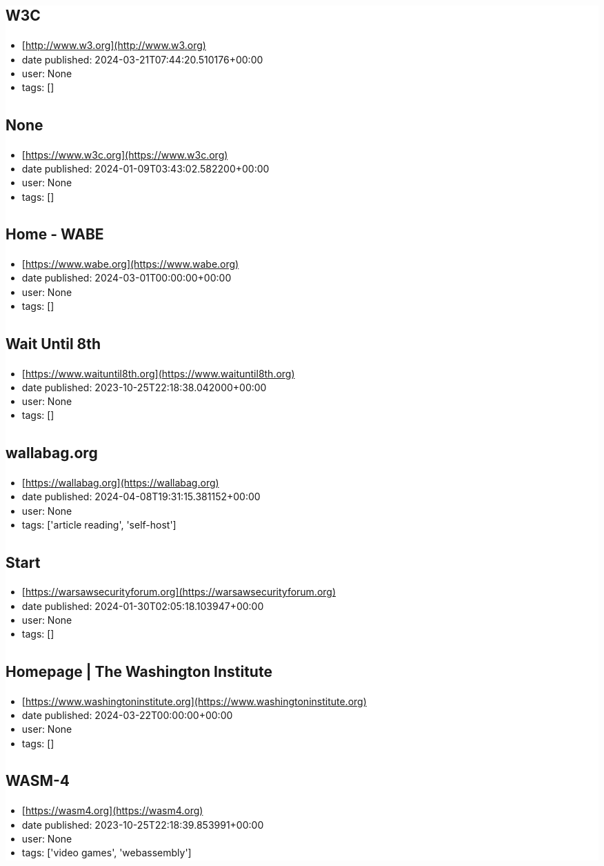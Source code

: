 ## W3C
 - [http://www.w3.org](http://www.w3.org)
 - date published: 2024-03-21T07:44:20.510176+00:00
 - user: None
 - tags: []

## None
 - [https://www.w3c.org](https://www.w3c.org)
 - date published: 2024-01-09T03:43:02.582200+00:00
 - user: None
 - tags: []

## Home - WABE
 - [https://www.wabe.org](https://www.wabe.org)
 - date published: 2024-03-01T00:00:00+00:00
 - user: None
 - tags: []

## Wait Until 8th
 - [https://www.waituntil8th.org](https://www.waituntil8th.org)
 - date published: 2023-10-25T22:18:38.042000+00:00
 - user: None
 - tags: []

## wallabag.org
 - [https://wallabag.org](https://wallabag.org)
 - date published: 2024-04-08T19:31:15.381152+00:00
 - user: None
 - tags: ['article reading', 'self-host']

## Start
 - [https://warsawsecurityforum.org](https://warsawsecurityforum.org)
 - date published: 2024-01-30T02:05:18.103947+00:00
 - user: None
 - tags: []

## Homepage | The Washington Institute
 - [https://www.washingtoninstitute.org](https://www.washingtoninstitute.org)
 - date published: 2024-03-22T00:00:00+00:00
 - user: None
 - tags: []

## WASM-4
 - [https://wasm4.org](https://wasm4.org)
 - date published: 2023-10-25T22:18:39.853991+00:00
 - user: None
 - tags: ['video games', 'webassembly']
